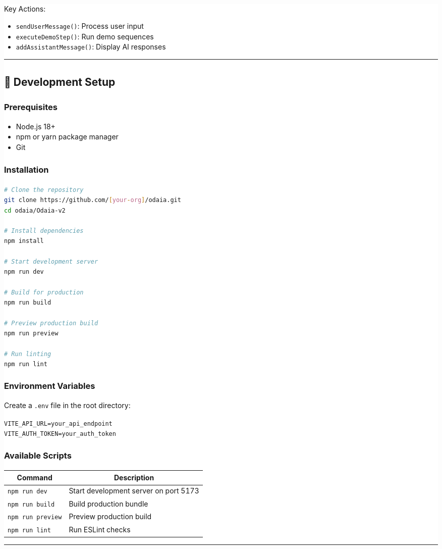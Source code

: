 Key Actions:
- `sendUserMessage()`: Process user input
- `executeDemoStep()`: Run demo sequences
- `addAssistantMessage()`: Display AI responses

---

## 🚀 Development Setup

### Prerequisites
- Node.js 18+ 
- npm or yarn package manager
- Git

### Installation

```bash
# Clone the repository
git clone https://github.com/[your-org]/odaia.git
cd odaia/Odaia-v2

# Install dependencies
npm install

# Start development server
npm run dev

# Build for production
npm run build

# Preview production build
npm run preview

# Run linting
npm run lint
```

### Environment Variables
Create a `.env` file in the root directory:

```env
VITE_API_URL=your_api_endpoint
VITE_AUTH_TOKEN=your_auth_token
```

### Available Scripts

| Command | Description |
|---------|-------------|
| `npm run dev` | Start development server on port 5173 |
| `npm run build` | Build production bundle |
| `npm run preview` | Preview production build |
| `npm run lint` | Run ESLint checks |

---